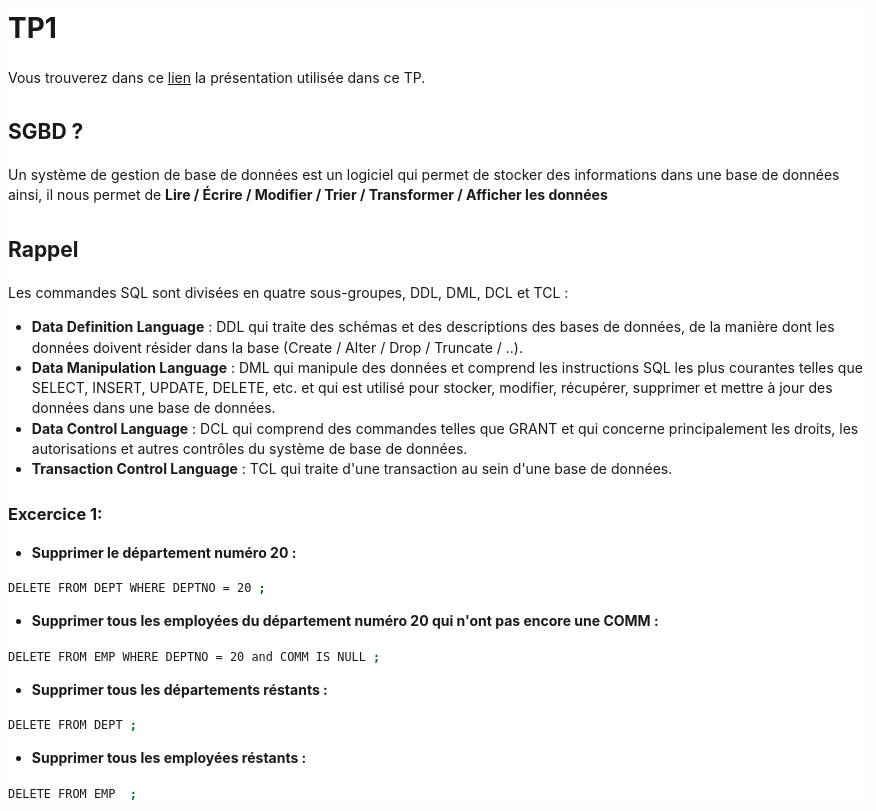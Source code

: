 # TP1

Vous trouverez dans ce [lien](https://docs.google.com/presentation/d/17mNawMoimOkQGlgf80ufQrt7cmB-98Wb9shJreG6bKw/edit?usp=sharing) la présentation utilisée dans ce TP.

## SGBD ?

Un système de gestion de base de données est un logiciel qui permet de 
stocker des informations dans une base de données ainsi, il nous permet de
**Lire / Écrire / Modifier / Trier / Transformer / Afficher
les données**

## Rappel

Les commandes SQL sont divisées en quatre sous-groupes, DDL, DML, DCL et TCL :

- **Data Definition Language** : DDL qui traite des schémas et des descriptions des bases de données, de la manière 
dont les données doivent résider dans la base (Create / Alter / Drop / Truncate / ..).
- **Data Manipulation Language** : DML qui manipule des données et comprend les instructions SQL les plus courantes 
telles que SELECT, INSERT, UPDATE, DELETE, etc. et qui est utilisé pour stocker, modifier, récupérer, supprimer et mettre à jour des données dans une base de données.
- **Data Control Language** : DCL qui comprend des commandes telles que GRANT 
et qui concerne principalement les droits, les autorisations et autres contrôles du système de base de données.
- **Transaction Control Language** : TCL qui traite d'une transaction au sein d'une base de données.



### Excercice 1:

- **Supprimer le département numéro 20 :**  

```sh
DELETE FROM DEPT WHERE DEPTNO = 20 ;
```
- **Supprimer tous les employées du département numéro 20 qui n'ont pas encore une COMM :**  

```sh
DELETE FROM EMP WHERE DEPTNO = 20 and COMM IS NULL ;
```

- **Supprimer tous les départements réstants :**  

```sh
DELETE FROM DEPT ;
```

- **Supprimer tous les employées réstants :**  

```sh
DELETE FROM EMP  ;
```

